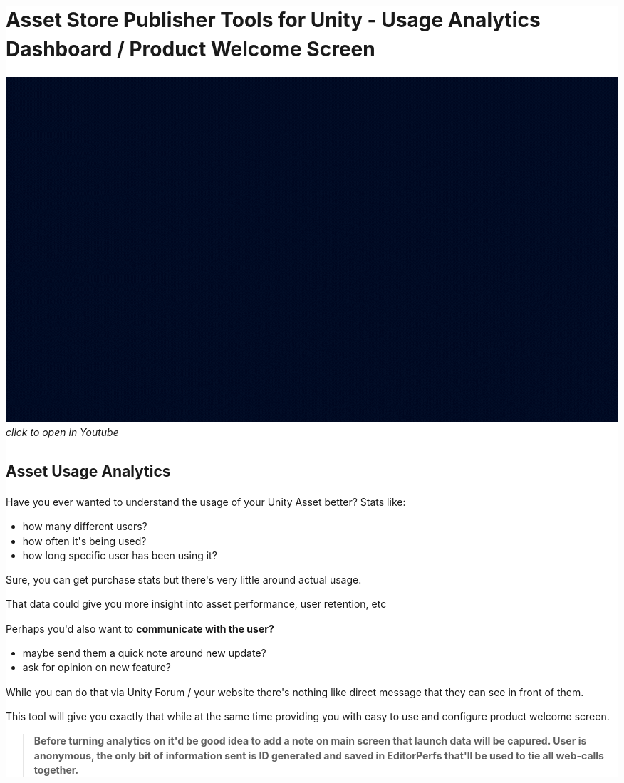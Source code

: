# Asset Store Publisher Tools for Unity - Usage Analytics Dashboard / Product Welcome Screen
[![Features Demo](github~/features-demo.gif)](https://youtu.be/3sUf7Qlx8gE)
*click to open in Youtube*

## Asset Usage Analytics
Have you ever wanted to understand the usage of your Unity Asset better? Stats like:
- how many different users?
- how often it's being used?
- how long specific user has been using it?

Sure, you can get purchase stats but there's very little around actual usage.

That data could give you more insight into asset performance, user retention, etc

Perhaps you'd also want to **communicate with the user?** 
- maybe send them a quick note around new update?
- ask for opinion on new feature?

While you can do that via Unity Forum / your website there's nothing like direct message that they can see in front of them. 

This tool will give you exactly that while at the same time providing you with easy to use and configure product welcome screen.

> **Before turning analytics on it'd be good idea to add a note on main screen that launch data will be capured. User is anonymous, the only bit of information sent is ID generated and saved in EditorPerfs that'll be used to tie all web-calls together.**
